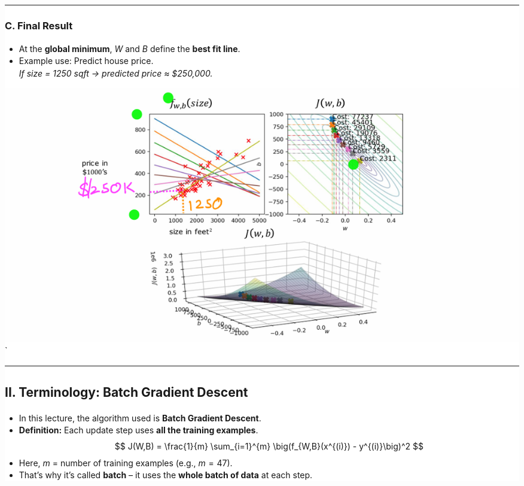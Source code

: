 
---

### C. Final Result

- At the **global minimum**, $W$ and $B$ define the **best fit line**.  
- Example use: Predict house price.  
  *If size = 1250 sqft → predicted price ≈ \$250,000.*  

![](./images/mline.png)`

---

## II. Terminology: Batch Gradient Descent

- In this lecture, the algorithm used is **Batch Gradient Descent**.  
- **Definition:** Each update step uses **all the training examples**.  
  $$
  J(W,B) = \frac{1}{m} \sum_{i=1}^{m} \big(f_{W,B}(x^{(i)}) - y^{(i)}\big)^2
  $$
- Here, $m$ = number of training examples (e.g., $m = 47$).  
- That’s why it’s called **batch** – it uses the **whole batch of data** at each step.  
